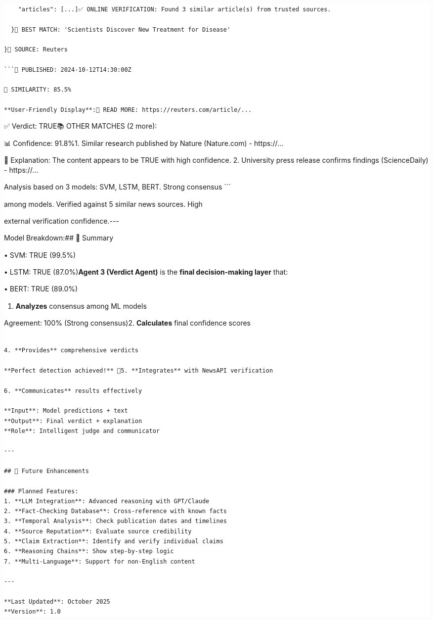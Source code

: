 ```python### Example 3: API Endpoint Usage
    "articles": [...]✅ ONLINE VERIFICATION: Found 3 similar article(s) from trusted sources.

  }📰 BEST MATCH: 'Scientists Discover New Treatment for Disease'

}🏢 SOURCE: Reuters

```📅 PUBLISHED: 2024-10-12T14:30:00Z

🎯 SIMILARITY: 85.5%

**User-Friendly Display**:🔗 READ MORE: https://reuters.com/article/...

```

✅ Verdict: TRUE📚 OTHER MATCHES (2 more):

📊 Confidence: 91.8%1. Similar research published by Nature (Nature.com) - https://...

📝 Explanation: The content appears to be TRUE with high confidence. 2. University press release confirms findings (ScienceDaily) - https://...

   Analysis based on 3 models: SVM, LSTM, BERT. Strong consensus ```

   among models. Verified against 5 similar news sources. High 

   external verification confidence.---



Model Breakdown:## 📝 Summary

  • SVM:  TRUE (99.5%)

  • LSTM: TRUE (87.0%)**Agent 3 (Verdict Agent)** is the **final decision-making layer** that:

  • BERT: TRUE (89.0%)

1. **Analyzes** consensus among ML models

Agreement: 100% (Strong consensus)2. **Calculates** final confidence scores

```3. **Generates** human-readable explanations

4. **Provides** comprehensive verdicts

**Perfect detection achieved!** 🎯5. **Integrates** with NewsAPI verification

6. **Communicates** results effectively

**Input**: Model predictions + text  
**Output**: Final verdict + explanation  
**Role**: Intelligent judge and communicator

---

## 🔮 Future Enhancements

### Planned Features:
1. **LLM Integration**: Advanced reasoning with GPT/Claude
2. **Fact-Checking Database**: Cross-reference with known facts
3. **Temporal Analysis**: Check publication dates and timelines
4. **Source Reputation**: Evaluate source credibility
5. **Claim Extraction**: Identify and verify individual claims
6. **Reasoning Chains**: Show step-by-step logic
7. **Multi-Language**: Support for non-English content

---

**Last Updated**: October 2025  
**Version**: 1.0  
```